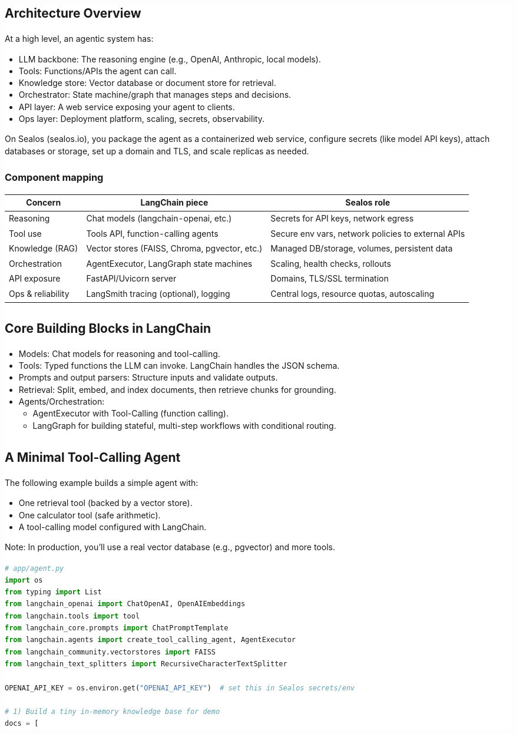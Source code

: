 ## Architecture Overview

At a high level, an agentic system has:

- LLM backbone: The reasoning engine (e.g., OpenAI, Anthropic, local models).
- Tools: Functions/APIs the agent can call.
- Knowledge store: Vector database or document store for retrieval.
- Orchestrator: State machine/graph that manages steps and decisions.
- API layer: A web service exposing your agent to clients.
- Ops layer: Deployment platform, scaling, secrets, observability.

On Sealos (sealos.io), you package the agent as a containerized web service, configure secrets (like model API keys), attach databases or storage, set up a domain and TLS, and scale replicas as needed.

### Component mapping

| Concern           | LangChain piece                               | Sealos role                                        |
| ----------------- | --------------------------------------------- | -------------------------------------------------- |
| Reasoning         | Chat models (langchain-openai, etc.)          | Secrets for API keys, network egress               |
| Tool use          | Tools API, function-calling agents            | Secure env vars, network policies to external APIs |
| Knowledge (RAG)   | Vector stores (FAISS, Chroma, pgvector, etc.) | Managed DB/storage, volumes, persistent data       |
| Orchestration     | AgentExecutor, LangGraph state machines       | Scaling, health checks, rollouts                   |
| API exposure      | FastAPI/Uvicorn server                        | Domains, TLS/SSL termination                       |
| Ops & reliability | LangSmith tracing (optional), logging         | Central logs, resource quotas, autoscaling         |

## Core Building Blocks in LangChain

- Models: Chat models for reasoning and tool-calling.
- Tools: Typed functions the LLM can invoke. LangChain handles the JSON schema.
- Prompts and output parsers: Structure inputs and validate outputs.
- Retrieval: Split, embed, and index documents, then retrieve chunks for grounding.
- Agents/Orchestration:
  - AgentExecutor with Tool-Calling (function calling).
  - LangGraph for building stateful, multi-step workflows with conditional routing.

## A Minimal Tool-Calling Agent

The following example builds a simple agent with:

- One retrieval tool (backed by a vector store).
- One calculator tool (safe arithmetic).
- A tool-calling model configured with LangChain.

Note: In production, you’ll use a real vector database (e.g., pgvector) and more tools.

```python
# app/agent.py
import os
from typing import List
from langchain_openai import ChatOpenAI, OpenAIEmbeddings
from langchain.tools import tool
from langchain_core.prompts import ChatPromptTemplate
from langchain.agents import create_tool_calling_agent, AgentExecutor
from langchain_community.vectorstores import FAISS
from langchain_text_splitters import RecursiveCharacterTextSplitter

OPENAI_API_KEY = os.environ.get("OPENAI_API_KEY")  # set this in Sealos secrets/env

# 1) Build a tiny in-memory knowledge base for demo
docs = [
```